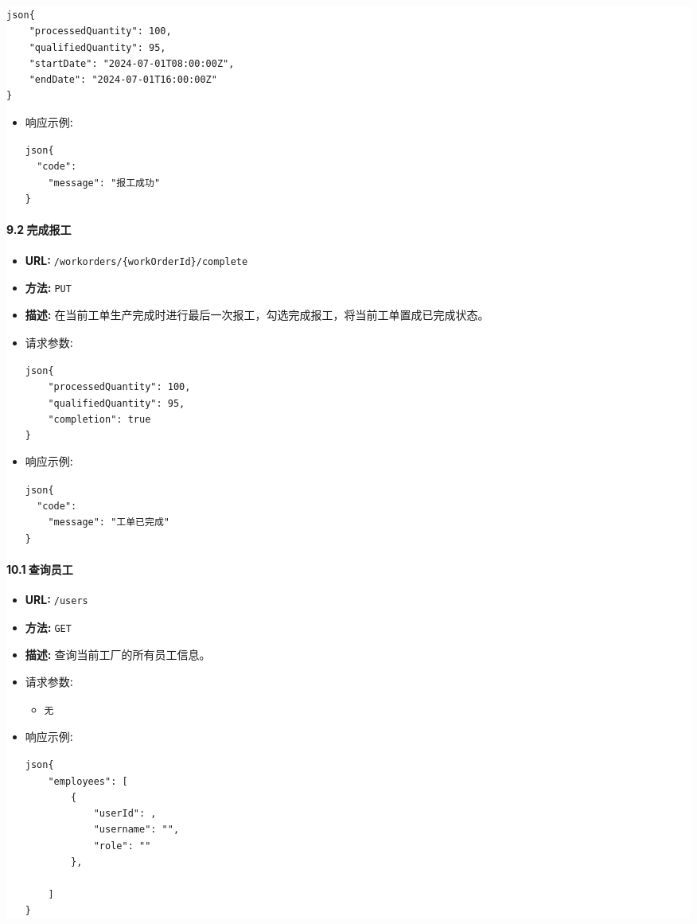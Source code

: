   ```
  json{
      "processedQuantity": 100,
      "qualifiedQuantity": 95,
      "startDate": "2024-07-01T08:00:00Z",
      "endDate": "2024-07-01T16:00:00Z"
  }
  ```

- 响应示例:

  ```
  json{
  	"code":
      "message": "报工成功"
  }
  ```

#### 9.2 完成报工

- **URL:** `/workorders/{workOrderId}/complete`

- **方法:** `PUT`

- **描述:** 在当前工单生产完成时进行最后一次报工，勾选完成报工，将当前工单置成已完成状态。

- 请求参数:

  ```
  json{
      "processedQuantity": 100,
      "qualifiedQuantity": 95,
      "completion": true
  }
  ```

- 响应示例:

  ```
  json{
  	"code":
      "message": "工单已完成"
  }
  ```

#### 10.1 查询员工

- **URL:** `/users`

- **方法:** `GET`

- **描述:** 查询当前工厂的所有员工信息。

- 请求参数:

  - `无`

- 响应示例:

  ```
  json{
      "employees": [
          {
              "userId": ,
              "username": "",
              "role": ""
          },
  
      ]
  }
  ```
